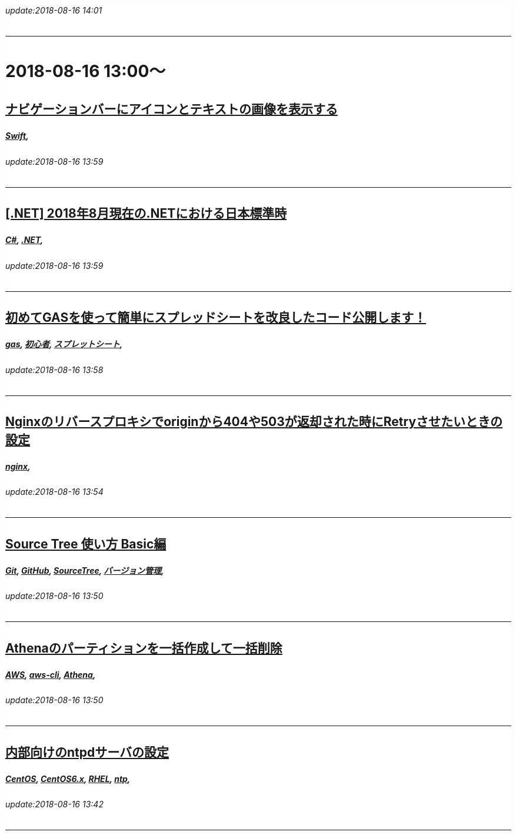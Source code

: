 ###### update:2018-08-16 14:01
---




# 2018-08-16 13:00～
## [ナビゲーションバーにアイコンとテキストの画像を表示する](https://qiita.com/iduchikun/items/7eafb7413fb85648fb2f)
##### [Swift](https://qiita.com/tags/Swift), 
###### update:2018-08-16 13:59
---
## [[.NET] 2018年8月現在の.NETにおける日本標準時](https://qiita.com/laughter/items/866225eb1dc22006e088)
##### [C#](https://qiita.com/tags/C#), [.NET](https://qiita.com/tags/.NET), 
###### update:2018-08-16 13:59
---
## [初めてGASを使って簡単にスプレッドシートを改良したコード公開します！](https://qiita.com/kazuki5555/items/a74103557f753ed44096)
##### [gas](https://qiita.com/tags/gas), [初心者](https://qiita.com/tags/初心者), [スプレットシート](https://qiita.com/tags/スプレットシート), 
###### update:2018-08-16 13:58
---
## [Nginxのリバースプロキシでoriginから404や503が返却された時にRetryさせたいときの設定](https://qiita.com/harasho2016/items/308538cfb7d42f083186)
##### [nginx](https://qiita.com/tags/nginx), 
###### update:2018-08-16 13:54
---
## [Source Tree 使い方 Basic編](https://qiita.com/Namibillow/items/6d9d2203013dc9c1b8c4)
##### [Git](https://qiita.com/tags/Git), [GitHub](https://qiita.com/tags/GitHub), [SourceTree](https://qiita.com/tags/SourceTree), [バージョン管理](https://qiita.com/tags/バージョン管理), 
###### update:2018-08-16 13:50
---
## [Athenaのパーティションを一括作成して一括削除](https://qiita.com/hmaruyama/items/044e4c783ddf2ebf04e6)
##### [AWS](https://qiita.com/tags/AWS), [aws-cli](https://qiita.com/tags/aws-cli), [Athena](https://qiita.com/tags/Athena), 
###### update:2018-08-16 13:50
---
## [内部向けのntpdサーバの設定](https://qiita.com/hishi1008/items/8f0ac4647b55cbcb89bd)
##### [CentOS](https://qiita.com/tags/CentOS), [CentOS6.x](https://qiita.com/tags/CentOS6.x), [RHEL](https://qiita.com/tags/RHEL), [ntp](https://qiita.com/tags/ntp), 
###### update:2018-08-16 13:42
---